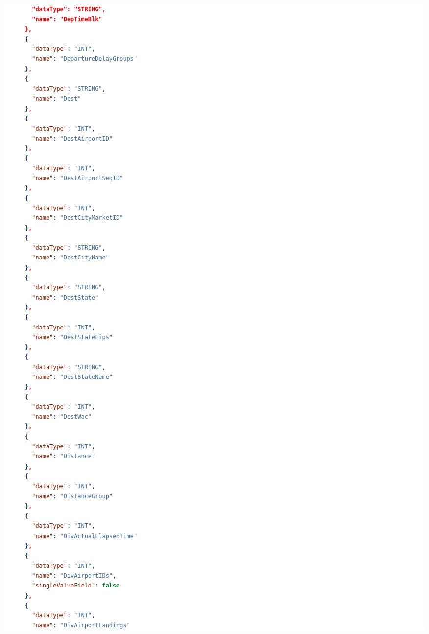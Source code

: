 ``` json
        "dataType": "STRING",
        "name": "DepTimeBlk"
      },
      {
        "dataType": "INT",
        "name": "DepartureDelayGroups"
      },
      {
        "dataType": "STRING",
        "name": "Dest"
      },
      {
        "dataType": "INT",
        "name": "DestAirportID"
      },
      {
        "dataType": "INT",
        "name": "DestAirportSeqID"
      },
      {
        "dataType": "INT",
        "name": "DestCityMarketID"
      },
      {
        "dataType": "STRING",
        "name": "DestCityName"
      },
      {
        "dataType": "STRING",
        "name": "DestState"
      },
      {
        "dataType": "INT",
        "name": "DestStateFips"
      },
      {
        "dataType": "STRING",
        "name": "DestStateName"
      },
      {
        "dataType": "INT",
        "name": "DestWac"
      },
      {
        "dataType": "INT",
        "name": "Distance"
      },
      {
        "dataType": "INT",
        "name": "DistanceGroup"
      },
      {
        "dataType": "INT",
        "name": "DivActualElapsedTime"
      },
      {
        "dataType": "INT",
        "name": "DivAirportIDs",
        "singleValueField": false
      },
      {
        "dataType": "INT",
        "name": "DivAirportLandings"
```